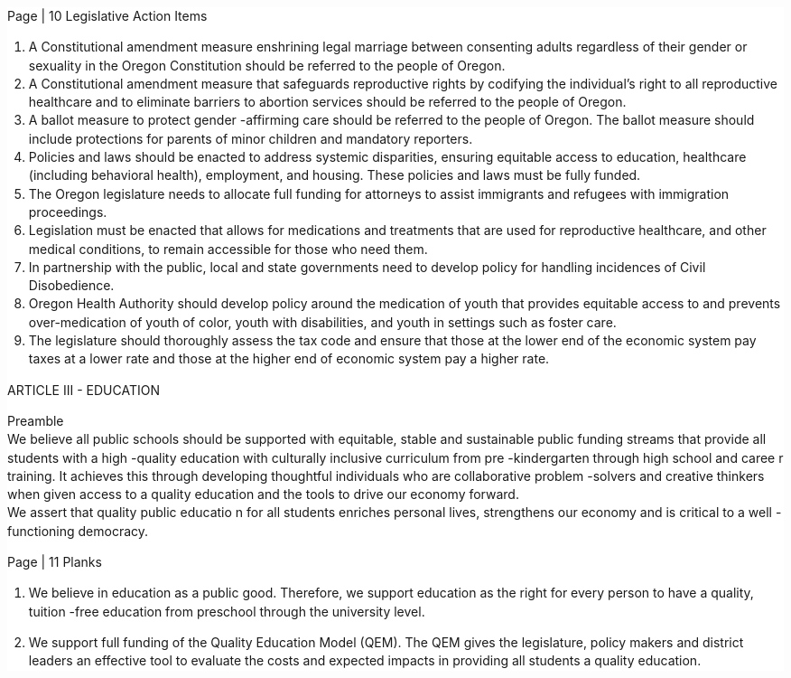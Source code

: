  
 

 
Page | 10 
 Legislative Action Items  
1. A Constitutional amendment measure enshrining legal marriage between consenting 
adults regardless of their gender or sexuality in the Oregon Constitution should be 
referred to the people of Oregon.   
2. A Constitutional amendment measure that safeguards reproductive rights by codifying 
the individual’s right to all reproductive healthcare  and to eliminate barriers to abortion 
services should be referred to the people of Oregon.  
3. A ballot measure to protect gender -affirming care should be referred to the people of 
Oregon. The ballot measure should include protections for parents of minor children and 
mandatory reporters.  
4. Policies and laws should be enacted to address systemic disparities, ensuring equitable 
access to education, healthcare (including behavioral health), employment, and housing. 
These policies and laws must be fully funded.  
5. The Oregon legislature needs to allocate full funding for attorneys to assist immigrants 
and refugees with immigration proceedings.  
6. Legislation must be enacted that allows for medications and treatments that are used for 
reproductive healthcare, and other medical  conditions,  to remain accessible for those 
who need them.  
7. In partnership with the public, local and state governments need to develop policy for 
handling incidences of Civil Disobedience.   
8. Oregon Health Authority should develop policy around the medication of youth that 
provides equitable access to and prevents  over-medication of youth of color, youth with 
disabilities, and youth in settings such as foster care.  
9. The legislature should thoroughly assess the tax code and ensure that those at the lower 
end of the economic system pay taxes at a lower rate and those at the higher end of 
economic system pay a higher rate.  
 
 
 
 
ARTICLE III - EDUCATION  
 
Preamble  
We believe all public schools should be supported with equitable, stable and sustainable public 
funding streams that provide all students with a high -quality education with culturally inclusive 
curriculum from pre -kindergarten through high school and caree r training.  It achieves this 
through developing thoughtful individuals who are collaborative problem -solvers and creative 
thinkers when given access to a quality education and the tools to drive our economy forward.  
We assert that quality public educatio n for all students enriches personal lives, strengthens our 
economy and is critical to a well -functioning democracy.  
 
 
 

 
Page | 11 
 Planks  
1. We believe in education as a public good. Therefore, we support education as the right 
for every person to have a quality, tuition -free education from preschool through the 
university level.  
 
2. We support full funding of the Quality Education Model (QEM). The QEM gives the 
legislature, policy makers and district leaders an effective tool to evaluate the costs and 
expected impacts in providing all students a quality education.  
 